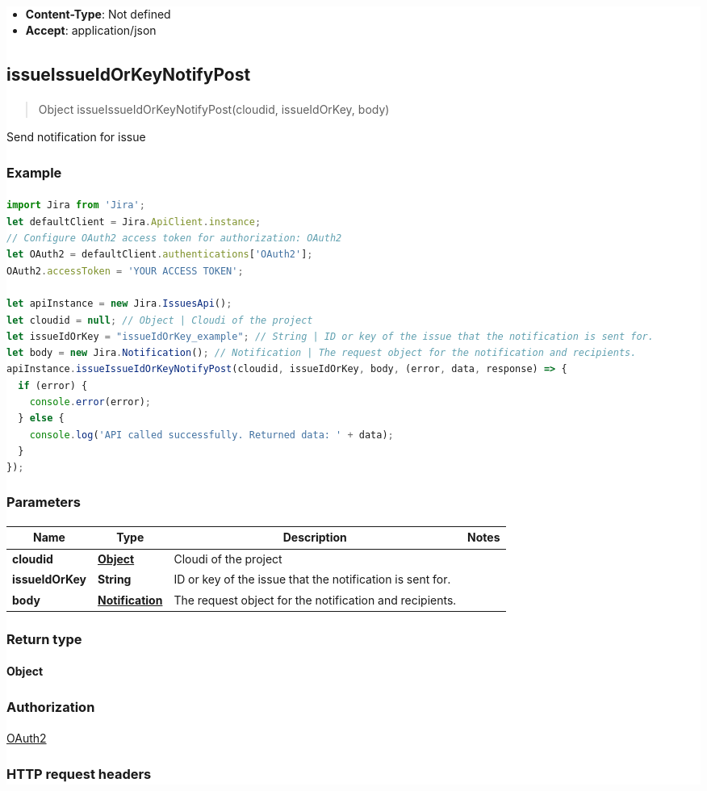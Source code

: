 - **Content-Type**: Not defined
- **Accept**: application/json


## issueIssueIdOrKeyNotifyPost

> Object issueIssueIdOrKeyNotifyPost(cloudid, issueIdOrKey, body)

Send notification for issue

### Example

```javascript
import Jira from 'Jira';
let defaultClient = Jira.ApiClient.instance;
// Configure OAuth2 access token for authorization: OAuth2
let OAuth2 = defaultClient.authentications['OAuth2'];
OAuth2.accessToken = 'YOUR ACCESS TOKEN';

let apiInstance = new Jira.IssuesApi();
let cloudid = null; // Object | Cloudi of the project
let issueIdOrKey = "issueIdOrKey_example"; // String | ID or key of the issue that the notification is sent for.
let body = new Jira.Notification(); // Notification | The request object for the notification and recipients.
apiInstance.issueIssueIdOrKeyNotifyPost(cloudid, issueIdOrKey, body, (error, data, response) => {
  if (error) {
    console.error(error);
  } else {
    console.log('API called successfully. Returned data: ' + data);
  }
});
```

### Parameters


Name | Type | Description  | Notes
------------- | ------------- | ------------- | -------------
 **cloudid** | [**Object**](.md)| Cloudi of the project | 
 **issueIdOrKey** | **String**| ID or key of the issue that the notification is sent for. | 
 **body** | [**Notification**](Notification.md)| The request object for the notification and recipients. | 

### Return type

**Object**

### Authorization

[OAuth2](../README.md#OAuth2)

### HTTP request headers
